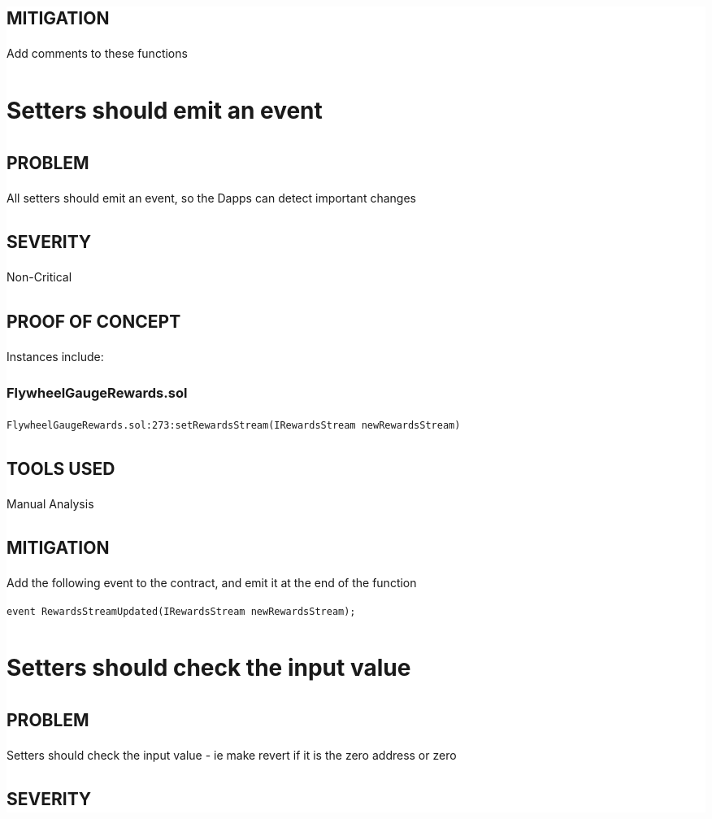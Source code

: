## MITIGATION

Add comments to these functions

# Setters should emit an event

## PROBLEM

All setters should emit an event, so the Dapps can detect important changes



## SEVERITY

Non-Critical




## PROOF OF CONCEPT

Instances include:


### FlywheelGaugeRewards.sol

```
FlywheelGaugeRewards.sol:273:setRewardsStream(IRewardsStream newRewardsStream) 
```

## TOOLS USED

Manual Analysis



## MITIGATION

Add the following event to the contract, and emit it at the end of the function
```
event RewardsStreamUpdated(IRewardsStream newRewardsStream);
```

# Setters should check the input value

## PROBLEM

Setters should check the input value - ie make revert if it is the zero address or zero



## SEVERITY
